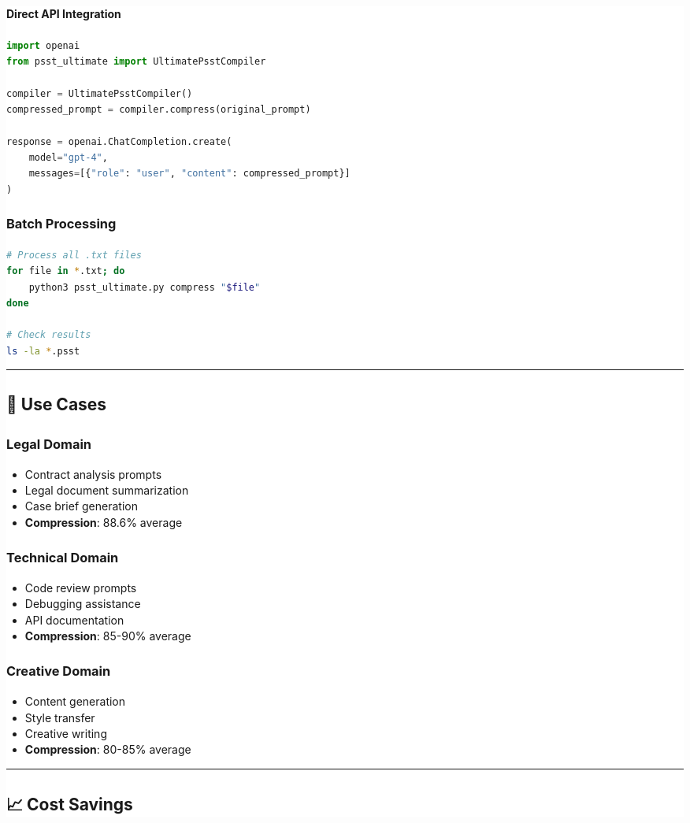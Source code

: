 #### **Direct API Integration**
```python
import openai
from psst_ultimate import UltimatePsstCompiler

compiler = UltimatePsstCompiler()
compressed_prompt = compiler.compress(original_prompt)

response = openai.ChatCompletion.create(
    model="gpt-4",
    messages=[{"role": "user", "content": compressed_prompt}]
)
```

### Batch Processing

```bash
# Process all .txt files
for file in *.txt; do
    python3 psst_ultimate.py compress "$file"
done

# Check results
ls -la *.psst
```

---

## 🎯 Use Cases

### Legal Domain
- Contract analysis prompts
- Legal document summarization
- Case brief generation
- **Compression**: 88.6% average

### Technical Domain
- Code review prompts
- Debugging assistance
- API documentation
- **Compression**: 85-90% average

### Creative Domain
- Content generation
- Style transfer
- Creative writing
- **Compression**: 80-85% average

---

## 📈 Cost Savings
